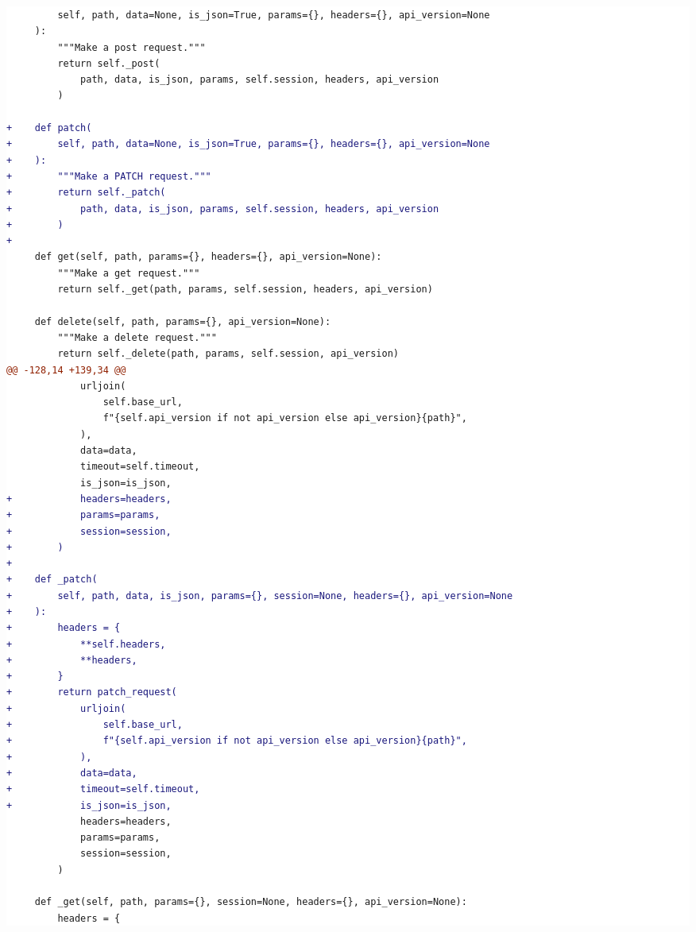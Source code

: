 ```diff
         self, path, data=None, is_json=True, params={}, headers={}, api_version=None
     ):
         """Make a post request."""
         return self._post(
             path, data, is_json, params, self.session, headers, api_version
         )
 
+    def patch(
+        self, path, data=None, is_json=True, params={}, headers={}, api_version=None
+    ):
+        """Make a PATCH request."""
+        return self._patch(
+            path, data, is_json, params, self.session, headers, api_version
+        )
+
     def get(self, path, params={}, headers={}, api_version=None):
         """Make a get request."""
         return self._get(path, params, self.session, headers, api_version)
 
     def delete(self, path, params={}, api_version=None):
         """Make a delete request."""
         return self._delete(path, params, self.session, api_version)
@@ -128,14 +139,34 @@
             urljoin(
                 self.base_url,
                 f"{self.api_version if not api_version else api_version}{path}",
             ),
             data=data,
             timeout=self.timeout,
             is_json=is_json,
+            headers=headers,
+            params=params,
+            session=session,
+        )
+
+    def _patch(
+        self, path, data, is_json, params={}, session=None, headers={}, api_version=None
+    ):
+        headers = {
+            **self.headers,
+            **headers,
+        }
+        return patch_request(
+            urljoin(
+                self.base_url,
+                f"{self.api_version if not api_version else api_version}{path}",
+            ),
+            data=data,
+            timeout=self.timeout,
+            is_json=is_json,
             headers=headers,
             params=params,
             session=session,
         )
 
     def _get(self, path, params={}, session=None, headers={}, api_version=None):
         headers = {
```
